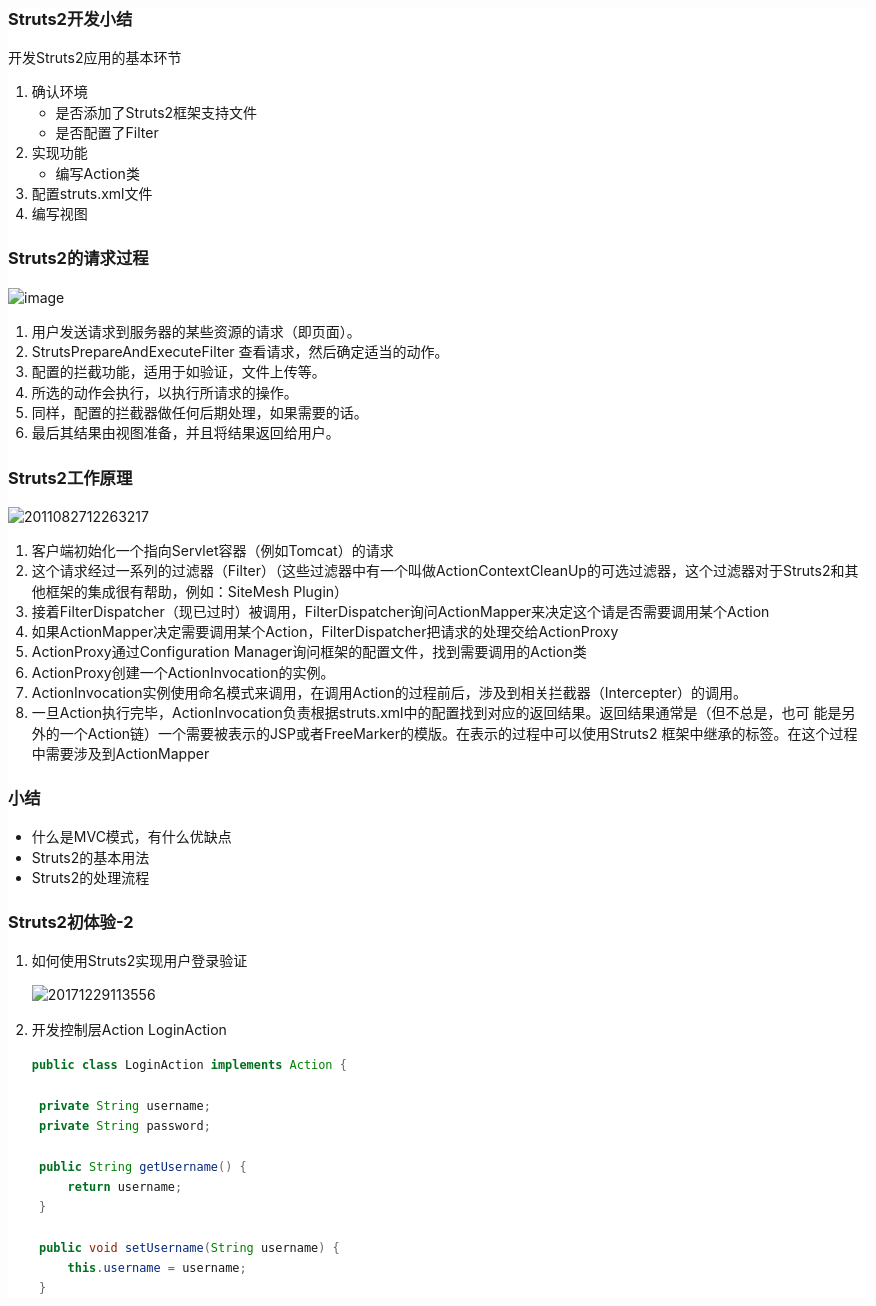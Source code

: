 ### Struts2开发小结

开发Struts2应用的基本环节

1. 确认环境
   - 是否添加了Struts2框架支持文件
   - 是否配置了Filter
2. 实现功能
   - 编写Action类
3. 配置struts.xml文件
4. 编写视图

### Struts2的请求过程

![image](http://www.znsd.com/znsd/courses/uploads/9c23f32583be8036376d6f6e5607a234/image.png)

1. 用户发送请求到服务器的某些资源的请求（即页面）。
2. StrutsPrepareAndExecuteFilter 查看请求，然后确定适当的动作。
3. 配置的拦截功能，适用于如验证，文件上传等。
4. 所选的动作会执行，以执行所请求的操作。
5. 同样，配置的拦截器做任何后期处理，如果需要的话。
6. 最后其结果由视图准备，并且将结果返回给用户。

### Struts2工作原理

![2011082712263217](http://www.znsd.com/znsd/courses/uploads/789914ea11a05e21d2b67effbd152ed6/2011082712263217.png)

1. 客户端初始化一个指向Servlet容器（例如Tomcat）的请求
2. 这个请求经过一系列的过滤器（Filter）（这些过滤器中有一个叫做ActionContextCleanUp的可选过滤器，这个过滤器对于Struts2和其他框架的集成很有帮助，例如：SiteMesh Plugin） 
3. 接着FilterDispatcher（现已过时）被调用，FilterDispatcher询问ActionMapper来决定这个请是否需要调用某个Action 
4. 如果ActionMapper决定需要调用某个Action，FilterDispatcher把请求的处理交给ActionProxy 
5. ActionProxy通过Configuration Manager询问框架的配置文件，找到需要调用的Action类 
6. ActionProxy创建一个ActionInvocation的实例。
7. ActionInvocation实例使用命名模式来调用，在调用Action的过程前后，涉及到相关拦截器（Intercepter）的调用。 
8. 一旦Action执行完毕，ActionInvocation负责根据struts.xml中的配置找到对应的返回结果。返回结果通常是（但不总是，也可 能是另外的一个Action链）一个需要被表示的JSP或者FreeMarker的模版。在表示的过程中可以使用Struts2 框架中继承的标签。在这个过程中需要涉及到ActionMapper

### 小结

- 什么是MVC模式，有什么优缺点
- Struts2的基本用法
- Struts2的处理流程

### Struts2初体验-2

1. 如何使用Struts2实现用户登录验证

   ![20171229113556](http://www.znsd.com/znsd/courses/uploads/4610433529b31c3e6acd99e73e5b6457/20171229113556.png)

2. 开发控制层Action LoginAction

   ```java
   public class LoginAction implements Action {

   	private String username;
   	private String password;

   	public String getUsername() {
   		return username;
   	}

   	public void setUsername(String username) {
   		this.username = username;
   	}
   ```